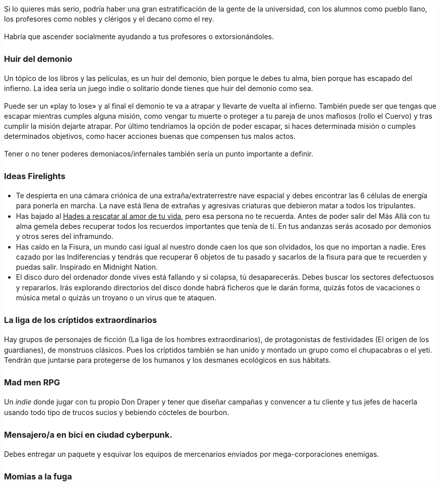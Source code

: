 Si lo quieres más serio, podría haber una gran estratificación de la gente de la universidad, con los alumnos como pueblo llano, los profesores como nobles y clérigos y el decano como el rey.

Habría que ascender socialmente ayudando a tus profesores o extorsionándoles.

### Huir del demonio

Un tópico de los libros y las películas, es un huir del demonio, bien porque le debes tu alma, bien porque has escapado del infierno. La idea sería un juego indie o solitario donde tienes que huir del demonio como sea.

Puede ser un «play to lose» y al final el demonio te va a atrapar y llevarte de vuelta al infierno. También puede ser que tengas que escapar mientras cumples alguna misión, como vengar tu muerte o proteger a tu pareja de unos mafiosos (rollo el Cuervo) y tras cumplir la misión dejarte atrapar. 
Por último tendríamos la opción de poder escapar, si haces determinada misión o cumples determinados objetivos, como hacer acciones buenas que compensen tus malos actos.

Tener o no tener poderes demoniacos/infernales también sería un punto importante a definir.

### Ideas Firelights

* Te despierta en una cámara criónica de una extraña/extraterrestre nave espacial y debes encontrar las 6 células de energía para ponerla en marcha. La nave está llena de extrañas y agresivas criaturas que debieron matar a todos los tripulantes.
* Has bajado al [Hades a rescatar al amor de tu vida](https://gwannon.itch.io/en-el-hades-firelights), pero esa persona no te recuerda. Antes de poder salir del Más Allá con tu alma gemela debes recuperar todos los recuerdos importantes que tenía de ti. En tus andanzas serás acosado por demonios y otros seres del inframundo.
* Has caído en la Fisura, un mundo casi igual al nuestro donde caen los que son olvidados, los que no importan a nadie. Eres cazado por las Indiferencias y tendrás que recuperar 6 objetos de tu pasado y sacarlos de la fisura para que te recuerden y puedas salir. Inspirado en Midnight Nation.
* El disco duro del ordenador donde vives está fallando y si colapsa, tú desaparecerás. Debes buscar los sectores defectuosos y repararlos. Irás explorando directorios del disco donde habrá ficheros que le darán forma, quizás fotos de vacaciones o música metal o quizás un troyano o un virus que te ataquen.

### La liga de los críptidos extraordinarios

Hay grupos de personajes de ficción (La liga de los hombres extraordinarios), de protagonistas de festividades (El origen de los guardianes), de monstruos clásicos. Pues los críptidos también se han unido y montado un grupo como el chupacabras o el yeti. Tendrán que juntarse para protegerse de los humanos y los desmanes ecológicos en sus hábitats.

### Mad men RPG

Un _indie_ donde jugar con tu propio Don Draper y tener que diseñar campañas y convencer a tu cliente y tus jefes de hacerla usando todo tipo de trucos sucios y bebiendo cócteles de bourbon.

### Mensajero/a en bici en ciudad cyberpunk.

Debes entregar un paquete y esquivar los equipos de mercenarios enviados por mega-corporaciones enemigas.

### Momias a la fuga

